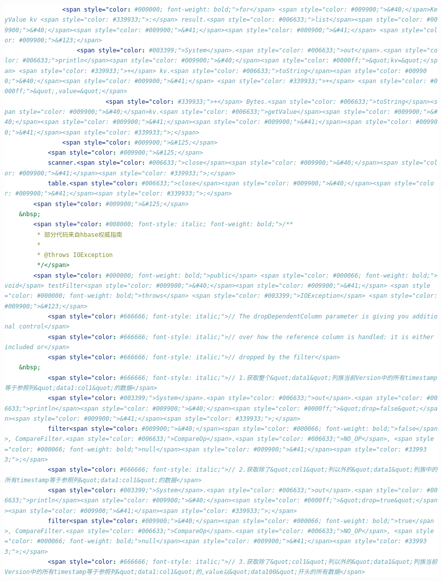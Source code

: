 ```yaml
                <span style="color: #000000; font-weight: bold;">for</span> <span style="color: #009900;">&#40;</span>KeyValue kv <span style="color: #339933;">:</span> result.<span style="color: #006633;">list</span><span style="color: #009900;">&#40;</span><span style="color: #009900;">&#41;</span><span style="color: #009900;">&#41;</span> <span style="color: #009900;">&#123;</span>
                    <span style="color: #003399;">System</span>.<span style="color: #006633;">out</span>.<span style="color: #006633;">println</span><span style="color: #009900;">&#40;</span><span style="color: #0000ff;">&quot;kv=&quot;</span> <span style="color: #339933;">+</span> kv.<span style="color: #006633;">toString</span><span style="color: #009900;">&#40;</span><span style="color: #009900;">&#41;</span> <span style="color: #339933;">+</span> <span style="color: #0000ff;">&quot;,value=&quot;</span>
                            <span style="color: #339933;">+</span> Bytes.<span style="color: #006633;">toString</span><span style="color: #009900;">&#40;</span>kv.<span style="color: #006633;">getValue</span><span style="color: #009900;">&#40;</span><span style="color: #009900;">&#41;</span><span style="color: #009900;">&#41;</span><span style="color: #009900;">&#41;</span><span style="color: #339933;">;</span>
                <span style="color: #009900;">&#125;</span>
            <span style="color: #009900;">&#125;</span>
            scanner.<span style="color: #006633;">close</span><span style="color: #009900;">&#40;</span><span style="color: #009900;">&#41;</span><span style="color: #339933;">;</span>
            table.<span style="color: #006633;">close</span><span style="color: #009900;">&#40;</span><span style="color: #009900;">&#41;</span><span style="color: #339933;">;</span>
        <span style="color: #009900;">&#125;</span>
    &nbsp;
        <span style="color: #008000; font-style: italic; font-weight: bold;">/**
         * 部分代码来自hbase权威指南
         * 
         * @throws IOException
         */</span>
        <span style="color: #000000; font-weight: bold;">public</span> <span style="color: #000066; font-weight: bold;">void</span> testFilter<span style="color: #009900;">&#40;</span><span style="color: #009900;">&#41;</span> <span style="color: #000000; font-weight: bold;">throws</span> <span style="color: #003399;">IOException</span> <span style="color: #009900;">&#123;</span>
            <span style="color: #666666; font-style: italic;">// The dropDependentColumn parameter is giving you additional control</span>
            <span style="color: #666666; font-style: italic;">// over how the reference column is handled: it is either included or</span>
            <span style="color: #666666; font-style: italic;">// dropped by the filter</span>
    &nbsp;
            <span style="color: #666666; font-style: italic;">// 1.获取整个&quot;data1&quot;列族当前Version中的所有timestamp等于参照列&quot;data1:col1&quot;的数据</span>
            <span style="color: #003399;">System</span>.<span style="color: #006633;">out</span>.<span style="color: #006633;">println</span><span style="color: #009900;">&#40;</span><span style="color: #0000ff;">&quot;drop=false&quot;</span><span style="color: #009900;">&#41;</span><span style="color: #339933;">;</span>
            filter<span style="color: #009900;">&#40;</span><span style="color: #000066; font-weight: bold;">false</span>, CompareFilter.<span style="color: #006633;">CompareOp</span>.<span style="color: #006633;">NO_OP</span>, <span style="color: #000066; font-weight: bold;">null</span><span style="color: #009900;">&#41;</span><span style="color: #339933;">;</span>
            <span style="color: #666666; font-style: italic;">// 2.获取除了&quot;col1&quot;列以外的&quot;data1&quot;列族中的所有timestamp等于参照列&quot;data1:col1&quot;的数据</span>
            <span style="color: #003399;">System</span>.<span style="color: #006633;">out</span>.<span style="color: #006633;">println</span><span style="color: #009900;">&#40;</span><span style="color: #0000ff;">&quot;drop=true&quot;</span><span style="color: #009900;">&#41;</span><span style="color: #339933;">;</span>
            filter<span style="color: #009900;">&#40;</span><span style="color: #000066; font-weight: bold;">true</span>, CompareFilter.<span style="color: #006633;">CompareOp</span>.<span style="color: #006633;">NO_OP</span>, <span style="color: #000066; font-weight: bold;">null</span><span style="color: #009900;">&#41;</span><span style="color: #339933;">;</span>
            <span style="color: #666666; font-style: italic;">// 3.获取除了&quot;col1&quot;列以外的&quot;data1&quot;列族当前Version中的所有timestamp等于参照列&quot;data1:col1&quot;的,value以&quot;data100&quot;开头的所有数据</span>
```